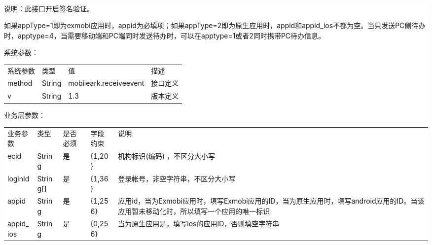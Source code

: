 说明：此接口开启签名验证。  

如果appType=1即为exmobi应用时，appid为必填项；如果appType=2即为原生应用时，appid和appid_ios不都为空。当只发送PC侧待办时，apptype=4，当需要移动端和PC端同时发送待办时，可以在apptype=1或者2同时携带PC待办信息。  

系统参数：  

<table>
   <tr>
      <td>系统参数</td>
      <td>类型</td>
      <td>值</td>
      <td>描述</td>
   </tr>
   <tr>
      <td>method</td>
      <td>String</td>
      <td>mobileark.receiveevent</td>
      <td>接口定义</td>
   </tr>
   <tr>
      <td>v</td>
      <td>String</td>
      <td>1.3</td>
      <td>版本定义</td>
   </tr>
</table>  

业务层参数：  

<table>
   <tr>
      <td>业务参数</td>
      <td>类型</td>
      <td>是否必须</td>
      <td>字段约束</td>
      <td>说明</td>
   </tr>
   <tr>
      <td>ecid</td>
      <td>String</td>
      <td>是</td>
      <td>{1,20}</td>
      <td>机构标识(编码) ，不区分大小写</td>
   </tr>
   <tr>
      <td>loginId</td>
      <td>String[]</td>
      <td>是</td>
      <td>{1,36}</td>
      <td>登录帐号，非空字符串，不区分大小写</td>
   </tr>
   <tr>
      <td>appid</td>
      <td>String</td>
      <td>是</td>
      <td>{1,256}</td>
      <td>应用id，当为Exmobi应用时，填写Exmobi应用的ID，当为原生应用时，填写android应用的ID。当该应用暂未移动化时，所以填写一个应用的唯一标识</td>
   </tr>
   <tr>
      <td>appid_ios</td>
      <td>String</td>
      <td>是</td>
      <td>{0,256}</td>
      <td>当为原生应用是，填写ios的应用ID，否则填空字符串</td>
   </tr>